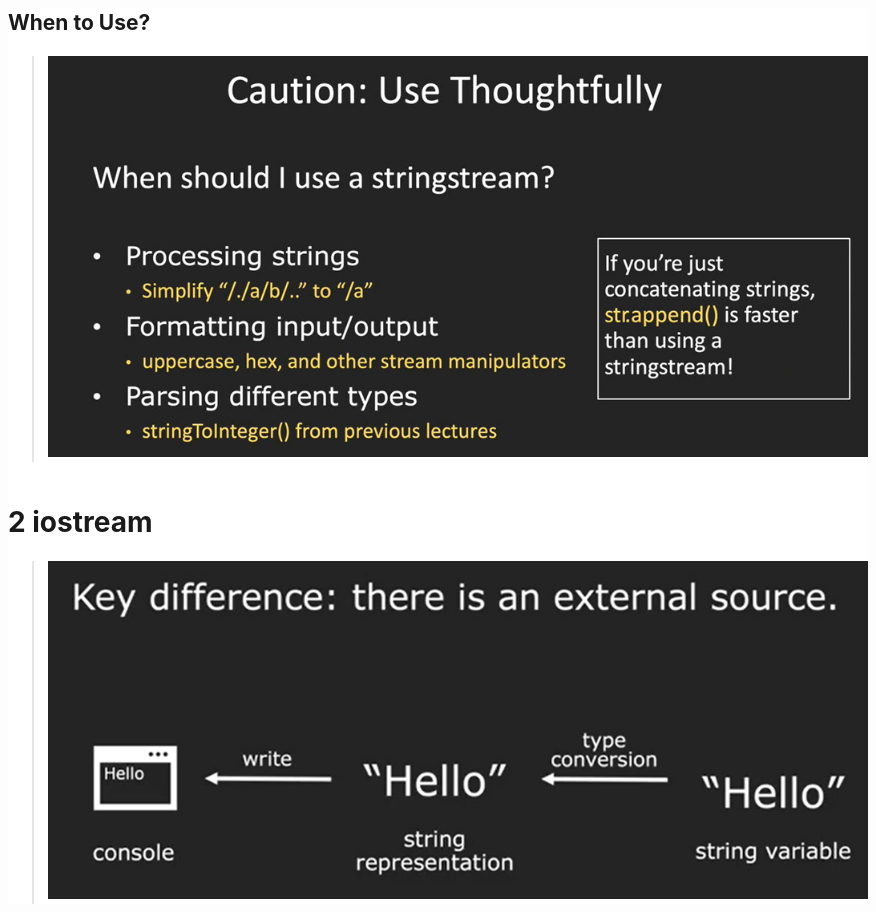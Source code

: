 



## When to Use?
> ![image.png](./Streams.assets/20231114_1944148812.png)




# 2 iostream
> ![image.png](./Streams.assets/20231114_1944166174.png)
